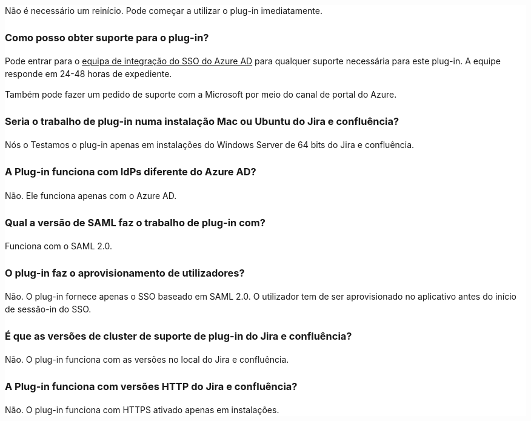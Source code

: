 Não é necessário um reinício. Pode começar a utilizar o plug-in imediatamente.

### <a name="how-do-i-get-support-for-the-plug-in"></a>Como posso obter suporte para o plug-in?

Pode entrar para o [equipa de integração do SSO do Azure AD](<mailto:SaaSApplicationIntegrations@service.microsoft.com>) para qualquer suporte necessária para este plug-in. A equipe responde em 24-48 horas de expediente.

Também pode fazer um pedido de suporte com a Microsoft por meio do canal de portal do Azure.

### <a name="would-the-plug-in-work-on-a-mac-or-ubuntu-installation-of-jira-and-confluence"></a>Seria o trabalho de plug-in numa instalação Mac ou Ubuntu do Jira e confluência?

Nós o Testamos o plug-in apenas em instalações do Windows Server de 64 bits do Jira e confluência.

### <a name="does-the-plug-in-work-with-idps-other-than-azure-ad"></a>A Plug-in funciona com IdPs diferente do Azure AD?

Não. Ele funciona apenas com o Azure AD.

### <a name="what-version-of-saml-does-the-plug-in-work-with"></a>Qual a versão de SAML faz o trabalho de plug-in com?

Funciona com o SAML 2.0.

### <a name="does-the-plug-in-do-user-provisioning"></a>O plug-in faz o aprovisionamento de utilizadores?

Não. O plug-in fornece apenas o SSO baseado em SAML 2.0. O utilizador tem de ser aprovisionado no aplicativo antes do início de sessão-in do SSO.

### <a name="does-the-plug-in-support-cluster-versions-of-jira-and-confluence"></a>É que as versões de cluster de suporte de plug-in do Jira e confluência?

Não. O plug-in funciona com as versões no local do Jira e confluência.

### <a name="does-the-plug-in-work-with-http-versions-of-jira-and-confluence"></a>A Plug-in funciona com versões HTTP do Jira e confluência?

Não. O plug-in funciona com HTTPS ativado apenas em instalações.
